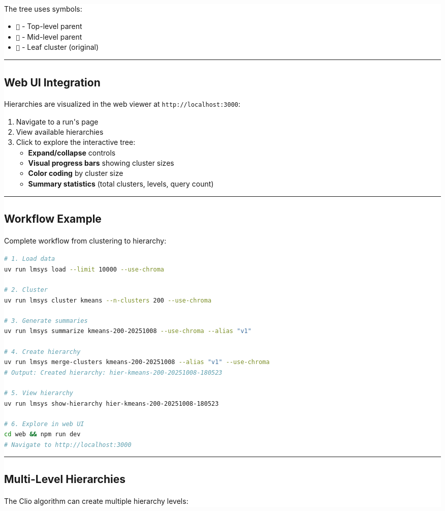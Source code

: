 The tree uses symbols:
- `📁` - Top-level parent
- `📂` - Mid-level parent
- `📄` - Leaf cluster (original)

---

## Web UI Integration

Hierarchies are visualized in the web viewer at `http://localhost:3000`:

1. Navigate to a run's page
2. View available hierarchies
3. Click to explore the interactive tree:
   - **Expand/collapse** controls
   - **Visual progress bars** showing cluster sizes
   - **Color coding** by cluster size
   - **Summary statistics** (total clusters, levels, query count)

---

## Workflow Example

Complete workflow from clustering to hierarchy:

```bash
# 1. Load data
uv run lmsys load --limit 10000 --use-chroma

# 2. Cluster
uv run lmsys cluster kmeans --n-clusters 200 --use-chroma

# 3. Generate summaries
uv run lmsys summarize kmeans-200-20251008 --use-chroma --alias "v1"

# 4. Create hierarchy
uv run lmsys merge-clusters kmeans-200-20251008 --alias "v1" --use-chroma
# Output: Created hierarchy: hier-kmeans-200-20251008-180523

# 5. View hierarchy
uv run lmsys show-hierarchy hier-kmeans-200-20251008-180523

# 6. Explore in web UI
cd web && npm run dev
# Navigate to http://localhost:3000
```

---

## Multi-Level Hierarchies

The Clio algorithm can create multiple hierarchy levels:
